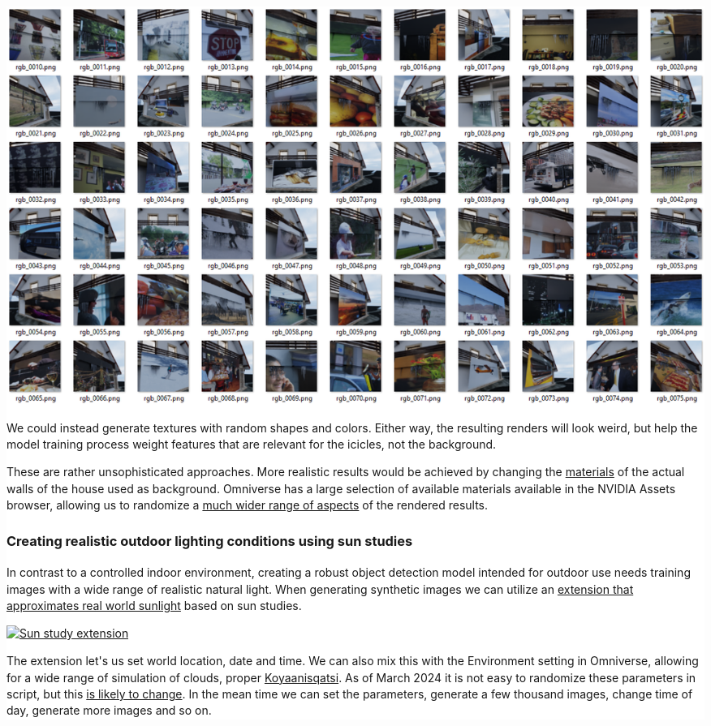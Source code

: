 ![](img/output3.png "Random background texture")

We could instead generate textures with random shapes and colors. Either way, the resulting renders will look weird, but help the model training process weight features that are relevant for the icicles, not the background.

These are rather unsophisticated approaches. More realistic results would be achieved by changing the [materials](https://docs.omniverse.nvidia.com/materials-and-rendering/latest/materials.html) of the actual walls of the house used as background. Omniverse has a large selection of available materials available in the NVIDIA Assets browser, allowing us to randomize a [much wider range of aspects](https://docs.omniverse.nvidia.com/extensions/latest/ext_replicator/randomizer_details.html) of the rendered results.

### Creating realistic outdoor lighting conditions using sun studies
In contrast to a controlled indoor environment, creating a robust object detection model intended for outdoor use needs training images with a wide range of realistic natural light. When generating synthetic images we can utilize an [extension that approximates real world sunlight](https://docs.omniverse.nvidia.com/extensions/latest/ext_sun-study.html) based on sun studies. 

[![Sun study extension](https://img.youtube.com/vi/MRD-oAxaV8w/0.jpg)](https://youtu.be/MRD-oAxaV8w)

The extension let's us set world location, date and time. We can also mix this with the Environment setting in Omniverse, allowing for a wide range of simulation of clouds, proper [Koyaanisqatsi](https://www.youtube.com/watch?v=tDW-1JIa2gI). As of March 2024 it is not easy to randomize these parameters in script, but this [is likely to change](https://forums.developer.nvidia.com/t/randomize-time-of-day-in-dynamic-sky/273833/9). In the mean time we can set the parameters, generate a few thousand images, change time of day, generate more images and so on.
